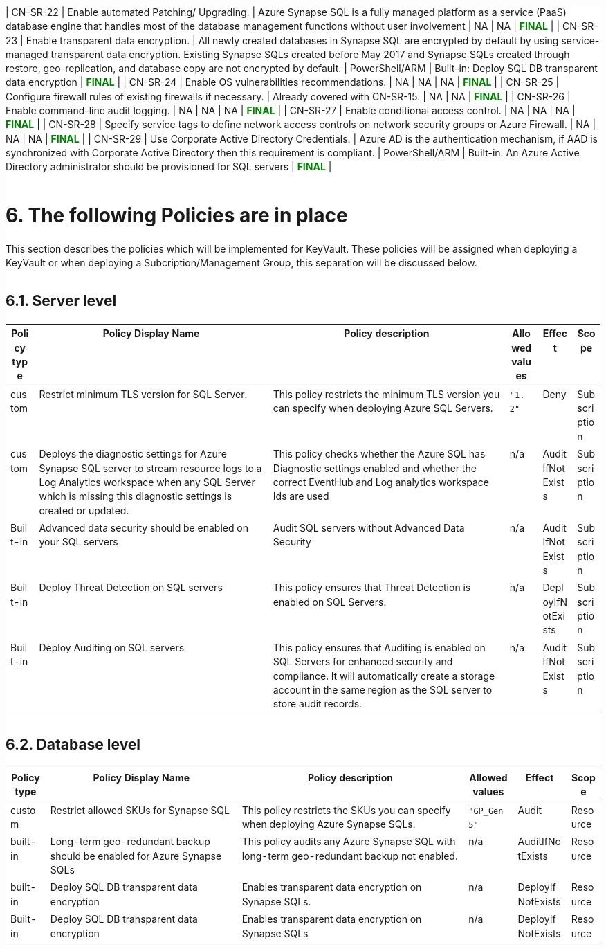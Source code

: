 | CN-SR-22 | Enable automated Patching/ Upgrading. | [Azure Synapse SQL](https://docs.microsoft.com/en-us/azure/azure-sql/database/sql-database-paas-overview) is a fully managed platform as a service (PaaS) database engine that handles most of the database management functions without user involvement  |  NA  |  NA | <span style="color:green">**FINAL**</span>  |
| CN-SR-23 | Enable transparent data encryption. | All newly created databases in Synapse SQL are encrypted by default by using service-managed transparent data encryption. Existing Synapse SQLs created before May 2017 and Synapse SQLs created through restore, geo-replication, and database copy are not encrypted by default. | PowerShell/ARM | Built-in: Deploy SQL DB transparent data encryption | <span style="color:green">**FINAL**</span>  |
| CN-SR-24 | Enable OS vulnerabilities recommendations. | NA | NA | NA | <span style="color:green">**FINAL**</span>  |
| CN-SR-25 | Configure firewall rules of existing firewalls if necessary. | Already covered with CN-SR-15. | NA | NA | <span style="color:green">**FINAL**</span>  |
| CN-SR-26 | Enable command-line audit logging. | NA |  NA  |  NA | <span style="color:green">**FINAL**</span>  |
| CN-SR-27 | Enable conditional access control. | NA |  NA |  NA  | <span style="color:green">**FINAL**</span>  |
| CN-SR-28 | Specify service tags to define network access controls on network security groups or Azure Firewall. | NA | NA |  NA  | <span style="color:green">**FINAL**</span>  |
| CN-SR-29 | Use Corporate Active Directory Credentials.  | Azure AD is the authentication mechanism, if AAD is synchronized with Corporate Active Directory then this requirement is compliant. |  PowerShell/ARM  |  Built-in: An Azure Active Directory administrator should be provisioned for SQL servers  | <span style="color:green">**FINAL**</span>  |

# 6. The following Policies are in place
This section describes the policies which will be implemented for KeyVault. These policies will be assigned when deploying a KeyVault or when deploying a Subcription/Management Group, this separation will be discussed below.

## 6.1. Server level
| Policy type | Policy Display Name | Policy description | Allowed values | Effect | Scope |
| - | - | - | - | - | - |
| custom | Restrict minimum TLS version for SQL Server. | This policy restricts the minimum TLS version you can specify when deploying Azure SQL Servers. | `"1.2"` | Deny | Subscription |
| custom  | Deploys the diagnostic settings for Azure Synapse SQL server to stream resource logs to a Log Analytics workspace when any SQL Server which is missing this diagnostic settings is created or updated.| This policy checks whether the Azure SQL has Diagnostic settings enabled and whether the correct EventHub and Log analytics workspace Ids are used | n/a |AuditIfNotExists | Subscription |
| Built-in | Advanced data security should be enabled on your SQL servers | Audit SQL servers without Advanced Data Security | n/a |AuditIfNotExists | Subscription | 
| Built-in | Deploy Threat Detection on SQL servers | This policy ensures that Threat Detection is enabled on SQL Servers.| n/a |DeployIfNotExists | Subscription | 
| Built-in |Deploy Auditing on SQL servers | This policy ensures that Auditing is enabled on SQL Servers for enhanced security and compliance. It will automatically create a storage account in the same region as the SQL server to store audit records. | n/a |AuditIfNotExists | Subscription |

## 6.2. Database level
|Policy type | Policy Display Name | Policy description | Allowed values | Effect| Scope |
| - | - | - | - | - | -|
| custom | Restrict allowed SKUs for Synapse SQL | This policy restricts the SKUs you can specify when deploying Azure Synapse SQLs. | `"GP_Gen5"` | Audit | Resource |
| built-in | Long-term geo-redundant backup should be enabled for Azure Synapse SQLs | This policy audits any Azure Synapse SQL with long-term geo-redundant backup not enabled. | n/a | AuditIfNotExists | Resource |
 built-in | Deploy SQL DB transparent data encryption | Enables transparent data encryption on Synapse SQLs. | n/a | DeployIfNotExists | Resource |
| Built-in | Deploy SQL DB transparent data encryption | Enables transparent data encryption on Synapse SQLs | n/a |	DeployIfNotExists | Resource |

